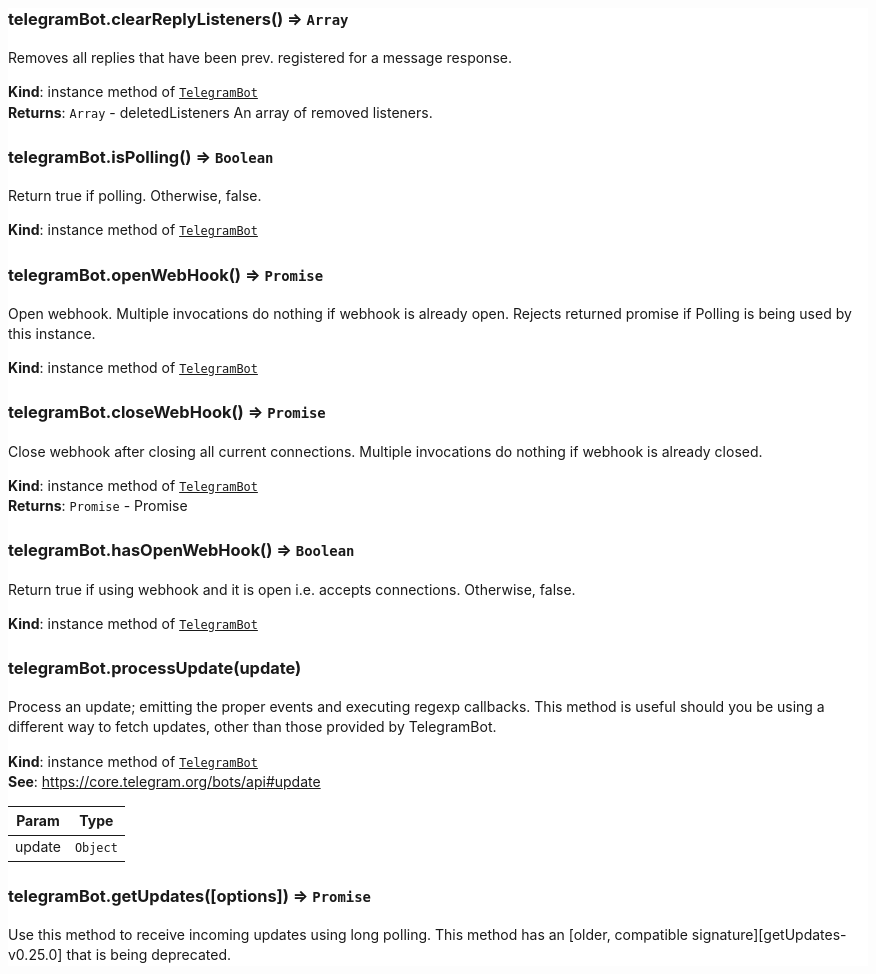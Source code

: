 <a name="TelegramBot+clearReplyListeners"></a>

### telegramBot.clearReplyListeners() ⇒ <code>Array</code>
Removes all replies that have been prev. registered for a message response.

**Kind**: instance method of [<code>TelegramBot</code>](#TelegramBot)  
**Returns**: <code>Array</code> - deletedListeners An array of removed listeners.  
<a name="TelegramBot+isPolling"></a>

### telegramBot.isPolling() ⇒ <code>Boolean</code>
Return true if polling. Otherwise, false.

**Kind**: instance method of [<code>TelegramBot</code>](#TelegramBot)  
<a name="TelegramBot+openWebHook"></a>

### telegramBot.openWebHook() ⇒ <code>Promise</code>
Open webhook.
Multiple invocations do nothing if webhook is already open.
Rejects returned promise if Polling is being used by this instance.

**Kind**: instance method of [<code>TelegramBot</code>](#TelegramBot)  
<a name="TelegramBot+closeWebHook"></a>

### telegramBot.closeWebHook() ⇒ <code>Promise</code>
Close webhook after closing all current connections.
Multiple invocations do nothing if webhook is already closed.

**Kind**: instance method of [<code>TelegramBot</code>](#TelegramBot)  
**Returns**: <code>Promise</code> - Promise  
<a name="TelegramBot+hasOpenWebHook"></a>

### telegramBot.hasOpenWebHook() ⇒ <code>Boolean</code>
Return true if using webhook and it is open i.e. accepts connections.
Otherwise, false.

**Kind**: instance method of [<code>TelegramBot</code>](#TelegramBot)  
<a name="TelegramBot+processUpdate"></a>

### telegramBot.processUpdate(update)
Process an update; emitting the proper events and executing regexp
callbacks. This method is useful should you be using a different
way to fetch updates, other than those provided by TelegramBot.

**Kind**: instance method of [<code>TelegramBot</code>](#TelegramBot)  
**See**: https://core.telegram.org/bots/api#update  

| Param | Type |
| --- | --- |
| update | <code>Object</code> | 

<a name="TelegramBot+getUpdates"></a>

### telegramBot.getUpdates([options]) ⇒ <code>Promise</code>
Use this method to receive incoming updates using long polling.
This method has an [older, compatible signature][getUpdates-v0.25.0]
that is being deprecated.
